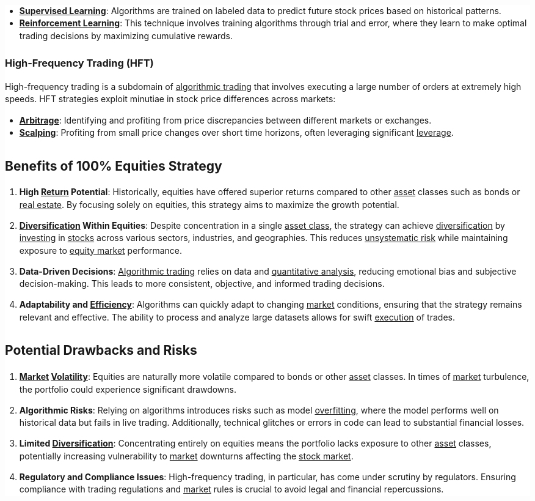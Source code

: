 - **[Supervised Learning](../s/supervised_learning.md)**: Algorithms are trained on labeled data to predict future stock prices based on historical patterns.
- **[Reinforcement Learning](../r/reinforcement_learning.md)**: This technique involves training algorithms through trial and error, where they learn to make optimal trading decisions by maximizing cumulative rewards.

### High-Frequency Trading (HFT)

High-frequency trading is a subdomain of [algorithmic trading](../a/accountability.md) that involves executing a large number of orders at extremely high speeds. HFT strategies exploit minutiae in stock price differences across markets:

- **[Arbitrage](../a/arbitrage.md)**: Identifying and profiting from price discrepancies between different markets or exchanges.
- **[Scalping](../s/scalping.md)**: Profiting from small price changes over short time horizons, often leveraging significant [leverage](../l/leverage.md).

## Benefits of 100% Equities Strategy

1. **High [Return](../r/return.md) Potential**: Historically, equities have offered superior returns compared to other [asset](../a/asset.md) classes such as bonds or [real estate](../r/real_estate.md). By focusing solely on equities, this strategy aims to maximize the growth potential.

2. **[Diversification](../d/diversification.md) Within Equities**: Despite concentration in a single [asset class](../a/asset_class.md), the strategy can achieve [diversification](../d/diversification.md) by [investing](../i/investing.md) in [stocks](../s/stock.md) across various sectors, industries, and geographies. This reduces [unsystematic risk](../u/unsystematic_risk.md) while maintaining exposure to [equity market](../e/equity_market.md) performance.

3. **Data-Driven Decisions**: [Algorithmic trading](../a/accountability.md) relies on data and [quantitative analysis](../q/quantitative_analysis.md), reducing emotional bias and subjective decision-making. This leads to more consistent, objective, and informed trading decisions.

4. **Adaptability and [Efficiency](../e/efficiency.md)**: Algorithms can quickly adapt to changing [market](../m/market.md) conditions, ensuring that the strategy remains relevant and effective. The ability to process and analyze large datasets allows for swift [execution](../e/execution.md) of trades.

## Potential Drawbacks and Risks

1. **[Market](../m/market.md) [Volatility](../v/volatility.md)**: Equities are naturally more volatile compared to bonds or other [asset](../a/asset.md) classes. In times of [market](../m/market.md) turbulence, the portfolio could experience significant drawdowns.

2. **Algorithmic Risks**: Relying on algorithms introduces risks such as model [overfitting](../o/overfitting.md), where the model performs well on historical data but fails in live trading. Additionally, technical glitches or errors in code can lead to substantial financial losses.

3. **Limited [Diversification](../d/diversification.md)**: Concentrating entirely on equities means the portfolio lacks exposure to other [asset](../a/asset.md) classes, potentially increasing vulnerability to [market](../m/market.md) downturns affecting the [stock market](../s/stock_market.md).

4. **Regulatory and Compliance Issues**: High-frequency trading, in particular, has come under scrutiny by regulators. Ensuring compliance with trading regulations and [market](../m/market.md) rules is crucial to avoid legal and financial repercussions.
